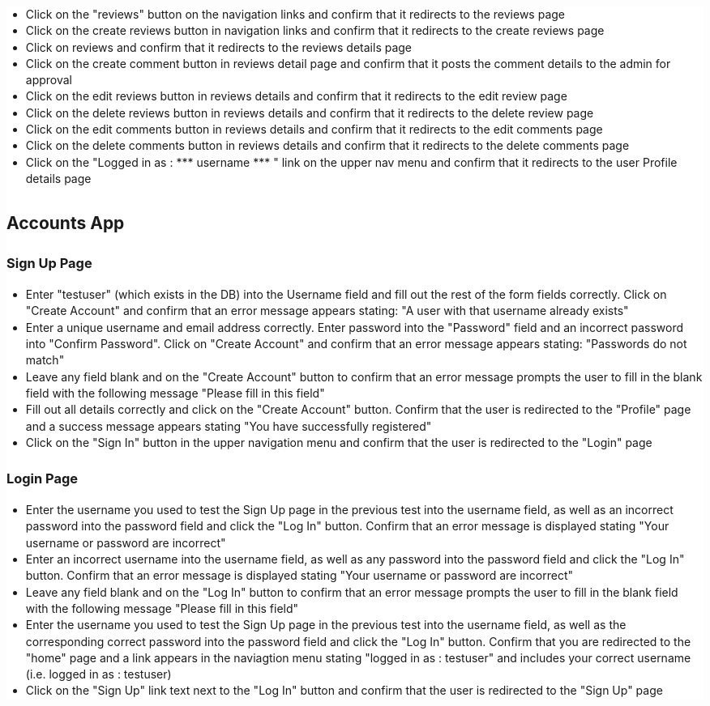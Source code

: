 - Click on the "reviews" button on the navigation links and confirm that it redirects to the reviews page
- Click on the create reviews button in navigation links and confirm that it redirects to the create reviews page
- Click on reviews and confirm that it redirects to the reviews details page
- Click on the create comment button in reviews detail page and confirm that it posts the comment details to the admin for approval
- Click on the edit reviews button in reviews details and confirm that it redirects to the edit review page
- Click on the delete reviews button in reviews details and confirm that it redirects to the delete review page
- Click on the edit comments button in reviews details and confirm that it redirects to the edit comments page
- Click on the delete comments button in reviews details and confirm that it redirects to the delete comments page
- Click on the "Logged in as : *** username *** " link on the upper nav menu and confirm that it redirects to the user Profile details page


## Accounts App
### Sign Up Page
- Enter "testuser" (which exists in the DB) into the Username field and fill out the rest of the form fields correctly. Click on "Create Account" and confirm that an error message appears stating: "A user with that username already exists"
- Enter a unique username and email address correctly. Enter password into the "Password" field and an incorrect password into "Confirm Password". Click on "Create Account" and confirm that an error message appears stating: "Passwords do not match"
- Leave any field blank and on the "Create Account" button to confirm that an error message prompts the user to fill in the blank field with the following message "Please fill in this field"
- Fill out all details correctly and click on the "Create Account" button. Confirm that the user is redirected to the "Profile" page and a success message appears stating "You have successfully registered"
- Click on the "Sign In" button in the upper navigation menu and confirm that the user is redirected to the "Login" page

### Login Page
- Enter the username you used to test the Sign Up page in the previous test into the username field, as well as an incorrect password into the password field and click the "Log In" button. Confirm that an error message is displayed stating "Your username or password are incorrect"
- Enter an incorrect username into the username field, as well as any password into the password field and click the "Log In" button. Confirm that an error message is displayed stating "Your username or password are incorrect"
- Leave any field blank and on the "Log In" button to confirm that an error message prompts the user to fill in the blank field with the following message "Please fill in this field"
- Enter the username you used to test the Sign Up page in the previous test into the username field, as well as the corresponding correct password into the password field and click the "Log In" button. Confirm that you are redirected to the "home" page and a link appears in the naviagtion menu stating "logged in as : testuser" and includes your correct username (i.e. logged in as : testuser)
- Click on the "Sign Up" link text next to the "Log In" button and confirm that the user is redirected to the "Sign Up" page
